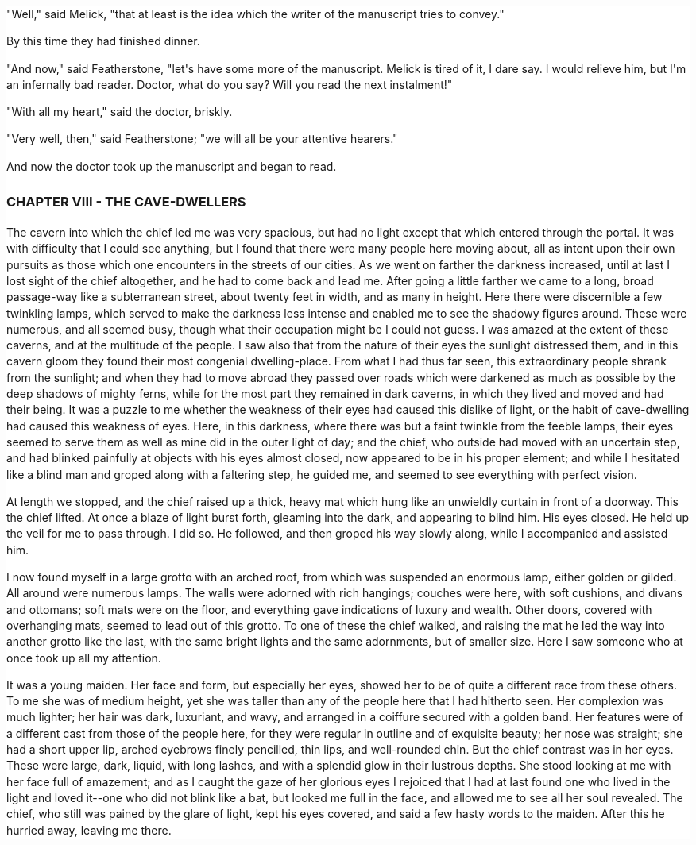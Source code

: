 "Well," said Melick, "that at least is the idea which the writer of the manuscript tries to convey."

By this time they had finished dinner.

"And now," said Featherstone, "let's have some more of the manuscript. Melick is tired of it, I dare say. I would relieve him, but I'm an infernally bad reader. Doctor, what do you say? Will you read the next instalment!"

"With all my heart," said the doctor, briskly.

"Very well, then," said Featherstone; "we will all be your attentive hearers."

And now the doctor took up the manuscript and began to read.


### CHAPTER VIII - THE CAVE-DWELLERS

The cavern into which the chief led me was very spacious, but had no light except that which entered through the portal. It was with difficulty that I could see anything, but I found that there were many people here moving about, all as intent upon their own pursuits as those which one encounters in the streets of our cities. As we went on farther the darkness increased, until at last I lost sight of the chief altogether, and he had to come back and lead me. After going a little farther we came to a long, broad passage-way like a subterranean street, about twenty feet in width, and as many in height. Here there were discernible a few twinkling lamps, which served to make the darkness less intense and enabled me to see the shadowy figures around. These were numerous, and all seemed busy, though what their occupation might be I could not guess. I was amazed at the extent of these caverns, and at the multitude of the people. I saw also that from the nature of their eyes the sunlight distressed them, and in this cavern gloom they found their most congenial dwelling-place. From what I had thus far seen, this extraordinary people shrank from the sunlight; and when they had to move abroad they passed over roads which were darkened as much as possible by the deep shadows of mighty ferns, while for the most part they remained in dark caverns, in which they lived and moved and had their being. It was a puzzle to me whether the weakness of their eyes had caused this dislike of light, or the habit of cave-dwelling had caused this weakness of eyes. Here, in this darkness, where there was but a faint twinkle from the feeble lamps, their eyes seemed to serve them as well as mine did in the outer light of day; and the chief, who outside had moved with an uncertain step, and had blinked painfully at objects with his eyes almost closed, now appeared to be in his proper element; and while I hesitated like a blind man and groped along with a faltering step, he guided me, and seemed to see everything with perfect vision.

At length we stopped, and the chief raised up a thick, heavy mat which hung like an unwieldly curtain in front of a doorway. This the chief lifted. At once a blaze of light burst forth, gleaming into the dark, and appearing to blind him. His eyes closed. He held up the veil for me to pass through. I did so. He followed, and then groped his way slowly along, while I accompanied and assisted him.

I now found myself in a large grotto with an arched roof, from which was suspended an enormous lamp, either golden or gilded. All around were numerous lamps. The walls were adorned with rich hangings; couches were here, with soft cushions, and divans and ottomans; soft mats were on the floor, and everything gave indications of luxury and wealth. Other doors, covered with overhanging mats, seemed to lead out of this grotto. To one of these the chief walked, and raising the mat he led the way into another grotto like the last, with the same bright lights and the same adornments, but of smaller size. Here I saw someone who at once took up all my attention.

It was a young maiden. Her face and form, but especially her eyes, showed her to be of quite a different race from these others. To me she was of medium height, yet she was taller than any of the people here that I had hitherto seen. Her complexion was much lighter; her hair was dark, luxuriant, and wavy, and arranged in a coiffure secured with a golden band. Her features were of a different cast from those of the people here, for they were regular in outline and of exquisite beauty; her nose was straight; she had a short upper lip, arched eyebrows finely pencilled, thin lips, and well-rounded chin. But the chief contrast was in her eyes. These were large, dark, liquid, with long lashes, and with a splendid glow in their lustrous depths. She stood looking at me with her face full of amazement; and as I caught the gaze of her glorious eyes I rejoiced that I had at last found one who lived in the light and loved it--one who did not blink like a bat, but looked me full in the face, and allowed me to see all her soul revealed. The chief, who still was pained by the glare of light, kept his eyes covered, and said a few hasty words to the maiden. After this he hurried away, leaving me there.

